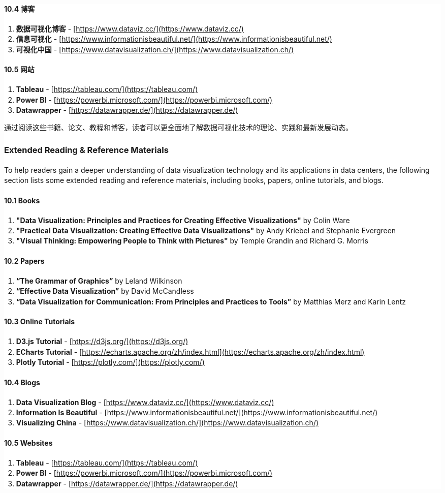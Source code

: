 #### 10.4 博客

1. **数据可视化博客** - [https://www.dataviz.cc/](https://www.dataviz.cc/)
2. **信息可视化** - [https://www.informationisbeautiful.net/](https://www.informationisbeautiful.net/)
3. **可视化中国** - [https://www.datavisualization.ch/](https://www.datavisualization.ch/)

#### 10.5 网站

1. **Tableau** - [https://tableau.com/](https://tableau.com/)
2. **Power BI** - [https://powerbi.microsoft.com/](https://powerbi.microsoft.com/)
3. **Datawrapper** - [https://datawrapper.de/](https://datawrapper.de/)

通过阅读这些书籍、论文、教程和博客，读者可以更全面地了解数据可视化技术的理论、实践和最新发展动态。

### Extended Reading & Reference Materials

To help readers gain a deeper understanding of data visualization technology and its applications in data centers, the following section lists some extended reading and reference materials, including books, papers, online tutorials, and blogs.

#### 10.1 Books

1. **"Data Visualization: Principles and Practices for Creating Effective Visualizations"** by Colin Ware
2. **"Practical Data Visualization: Creating Effective Data Visualizations"** by Andy Kriebel and Stephanie Evergreen
3. **"Visual Thinking: Empowering People to Think with Pictures"** by Temple Grandin and Richard G. Morris

#### 10.2 Papers

1. **“The Grammar of Graphics”** by Leland Wilkinson
2. **“Effective Data Visualization”** by David McCandless
3. **“Data Visualization for Communication: From Principles and Practices to Tools”** by Matthias Merz and Karin Lentz

#### 10.3 Online Tutorials

1. **D3.js Tutorial** - [https://d3js.org/](https://d3js.org/)
2. **ECharts Tutorial** - [https://echarts.apache.org/zh/index.html](https://echarts.apache.org/zh/index.html)
3. **Plotly Tutorial** - [https://plotly.com/](https://plotly.com/)

#### 10.4 Blogs

1. **Data Visualization Blog** - [https://www.dataviz.cc/](https://www.dataviz.cc/)
2. **Information Is Beautiful** - [https://www.informationisbeautiful.net/](https://www.informationisbeautiful.net/)
3. **Visualizing China** - [https://www.datavisualization.ch/](https://www.datavisualization.ch/)

#### 10.5 Websites

1. **Tableau** - [https://tableau.com/](https://tableau.com/)
2. **Power BI** - [https://powerbi.microsoft.com/](https://powerbi.microsoft.com/)
3. **Datawrapper** - [https://datawrapper.de/](https://datawrapper.de/)
